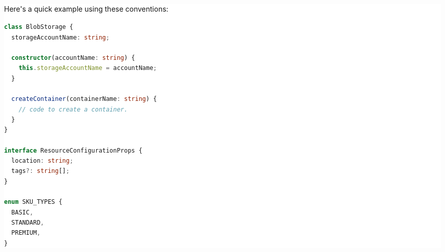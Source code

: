 Here's a quick example using these conventions:

```typescript
class BlobStorage {
  storageAccountName: string;

  constructor(accountName: string) {
    this.storageAccountName = accountName;
  }

  createContainer(containerName: string) {
    // code to create a container.
  }
}

interface ResourceConfigurationProps {
  location: string;
  tags?: string[];
}

enum SKU_TYPES {
  BASIC,
  STANDARD,
  PREMIUM,
}
```